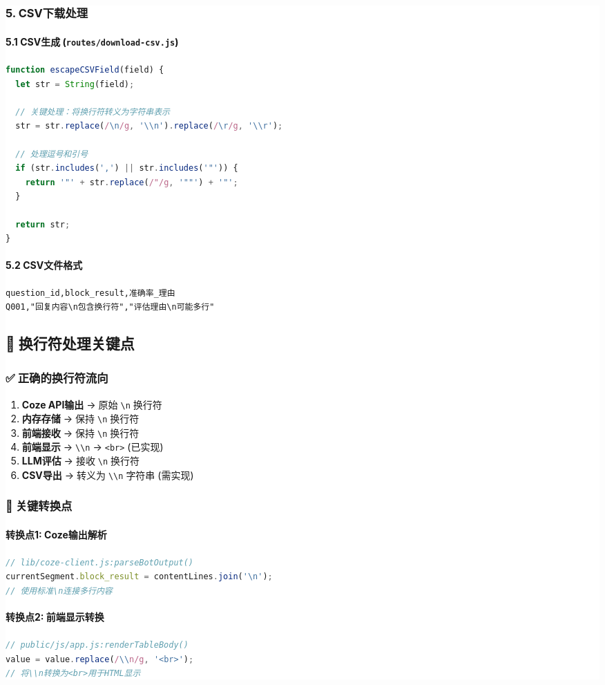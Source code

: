 ### 5. **CSV下载处理**

#### 5.1 CSV生成 (`routes/download-csv.js`)
```javascript
function escapeCSVField(field) {
  let str = String(field);
  
  // 关键处理：将换行符转义为字符串表示
  str = str.replace(/\n/g, '\\n').replace(/\r/g, '\\r');
  
  // 处理逗号和引号
  if (str.includes(',') || str.includes('"')) {
    return '"' + str.replace(/"/g, '""') + '"';
  }
  
  return str;
}
```

#### 5.2 CSV文件格式
```csv
question_id,block_result,准确率_理由
Q001,"回复内容\n包含换行符","评估理由\n可能多行"
```

## 🔄 换行符处理关键点

### ✅ **正确的换行符流向**

1. **Coze API输出** → 原始 `\n` 换行符
2. **内存存储** → 保持 `\n` 换行符  
3. **前端接收** → 保持 `\n` 换行符
4. **前端显示** → `\\n` → `<br>` (已实现)
5. **LLM评估** → 接收 `\n` 换行符
6. **CSV导出** → 转义为 `\\n` 字符串 (需实现)

### 🚨 **关键转换点**

#### 转换点1: Coze输出解析
```javascript
// lib/coze-client.js:parseBotOutput()
currentSegment.block_result = contentLines.join('\n');
// 使用标准\n连接多行内容
```

#### 转换点2: 前端显示转换
```javascript
// public/js/app.js:renderTableBody()
value = value.replace(/\\n/g, '<br>'); 
// 将\\n转换为<br>用于HTML显示
```
